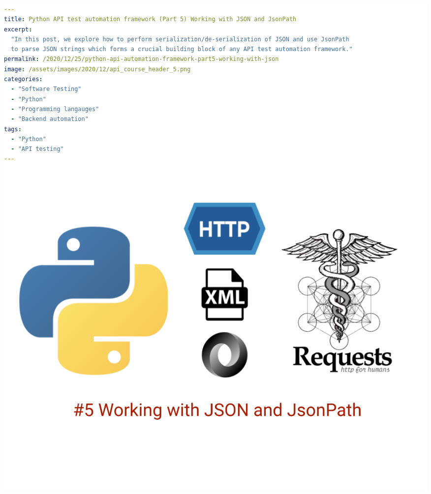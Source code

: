 ```yaml
---
title: Python API test automation framework (Part 5) Working with JSON and JsonPath
excerpt:
  "In this post, we explore how to perform serialization/de-serialization of JSON and use JsonPath
  to parse JSON strings which forms a crucial building block of any API test automation framework."
permalink: /2020/12/25/python-api-automation-framework-part5-working-with-json
image: /assets/images/2020/12/api_course_header_5.png
categories:
  - "Software Testing"
  - "Python"
  - "Programming langauges"
  - "Backend automation"
tags:
  - "Python"
  - "API testing"
---
```


![Python and requests and header](/assets/images/2020/12/api_course_header_5.png)
